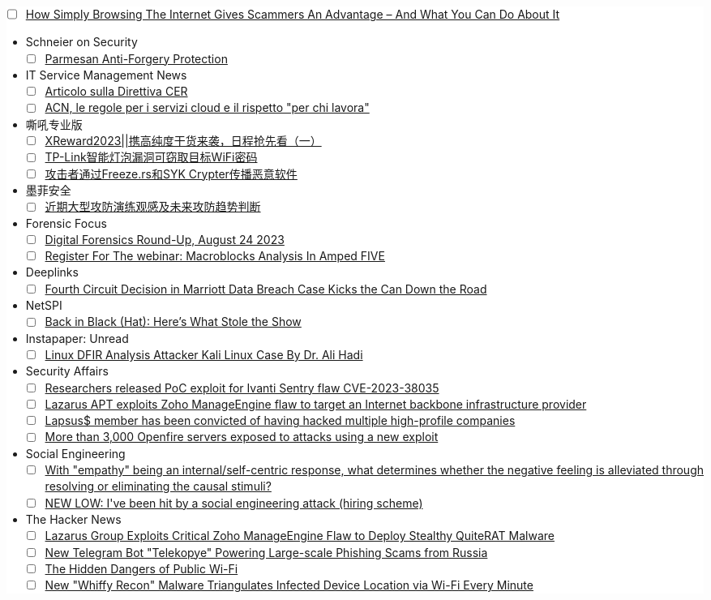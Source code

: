   - [ ] [How Simply Browsing The Internet Gives Scammers An Advantage – And What You Can Do About It](https://hakin9.org/how-simply-browsing-the-internet-gives-scammers-an-advantage-and-what-you-can-do-about-it/)
- Schneier on Security
  - [ ] [Parmesan Anti-Forgery Protection](https://www.schneier.com/blog/archives/2023/08/parmesan-anti-forgery-protection.html)
- IT Service Management News
  - [ ] [Articolo sulla Direttiva CER](http://blog.cesaregallotti.it/2023/08/articolo-sulla-direttiva-cer.html)
  - [ ] [ACN, le regole per i servizi cloud e il rispetto "per chi lavora"](http://blog.cesaregallotti.it/2023/08/acn-le-regole-per-i-servizi-cloud-e-il.html)
- 嘶吼专业版
  - [ ] [XReward2023||携高纯度干货来袭，日程抢先看（一）](https://mp.weixin.qq.com/s?__biz=MzI0MDY1MDU4MQ==&mid=2247566108&idx=1&sn=a6d0e547a7c73c51003febc1504afdd6&chksm=e9141326de639a3005d34a19973205214b84304cf475bd75bace059c42562a3d5245c3b101be&scene=58&subscene=0#rd)
  - [ ] [TP-Link智能灯泡漏洞可窃取目标WiFi密码](https://mp.weixin.qq.com/s?__biz=MzI0MDY1MDU4MQ==&mid=2247566108&idx=2&sn=0afc61998690ccf56c022ed2116df07b&chksm=e9141326de639a300028f520cf97f1eb57b9701d47c181f6729e5993642cd27fcf0376f530c1&scene=58&subscene=0#rd)
  - [ ] [攻击者通过Freeze.rs和SYK Crypter传播恶意软件](https://mp.weixin.qq.com/s?__biz=MzI0MDY1MDU4MQ==&mid=2247566108&idx=3&sn=c0a81cc96ac51144107be4420902433a&chksm=e9141326de639a30c53361fd19db91adc96eabc5e4c0a1f4cc247dab35b75c9449757daaef18&scene=58&subscene=0#rd)
- 墨菲安全
  - [ ] [近期大型攻防演练观感及未来攻防趋势判断](https://mp.weixin.qq.com/s?__biz=MzkwOTM0MjI5NQ==&mid=2247487111&idx=1&sn=88260715b8d016b198b9cc6014fee2c8&chksm=c13d6dbff64ae4a98e8872fd326db9a5050ebed0263a7377c50dd60d32f06c458e1a6f352f6a&scene=58&subscene=0#rd)
- Forensic Focus
  - [ ] [Digital Forensics Round-Up, August 24 2023](https://www.forensicfocus.com/news/digital-forensics-round-up-august-24-2023/)
  - [ ] [Register For The webinar: Macroblocks Analysis In Amped FIVE](https://www.forensicfocus.com/news/register-for-the-webinar-macroblocks-analysis-in-amped-five/)
- Deeplinks
  - [ ] [Fourth Circuit Decision in Marriott Data Breach Case Kicks the Can Down the Road](https://www.eff.org/deeplinks/2023/08/fourth-circuit-decision-marriott-data-breach-case-kicks-can-down-road)
- NetSPI
  - [ ] [Back in Black (Hat): Here’s What Stole the Show](https://www.netspi.com/blog/executive/netspi-updates/back-in-black-hat-what-stole-the-show/)
- Instapaper: Unread
  - [ ] [Linux DFIR Analysis Attacker Kali Linux Case By Dr. Ali Hadi](https://digitalinvestigator.blogspot.com/2023/08/linux-dfir-analysis-attacker-kali-linux.html)
- Security Affairs
  - [ ] [Researchers released PoC exploit for Ivanti Sentry flaw CVE-2023-38035](https://securityaffairs.com/149837/breaking-news/poc-exploit-ivanti-sentry-cve-2023-38035.html)
  - [ ] [Lazarus APT exploits Zoho ManageEngine flaw to target an Internet backbone infrastructure provider](https://securityaffairs.com/149829/apt/lazarus-apt-exploits-zoho-manageengine-flaw.html)
  - [ ] [Lapsus$ member has been convicted of having hacked multiple high-profile companies](https://securityaffairs.com/149821/cyber-crime/lapsus-member-convicted.html)
  - [ ] [More than 3,000 Openfire servers exposed to attacks using a new exploit](https://securityaffairs.com/149811/breaking-news/openfire-servers-exposed-new-exploit.html)
- Social Engineering
  - [ ] [With "empathy" being an internal/self-centric response, what determines whether the negative feeling is alleviated through resolving or eliminating the causal stimuli?](https://www.reddit.com/r/SocialEngineering/comments/1606xk3/with_empathy_being_an_internalselfcentric/)
  - [ ] [NEW LOW: I've been hit by a social engineering attack (hiring scheme)](https://www.reddit.com/r/SocialEngineering/comments/15znub8/new_low_ive_been_hit_by_a_social_engineering/)
- The Hacker News
  - [ ] [Lazarus Group Exploits Critical Zoho ManageEngine Flaw to Deploy Stealthy QuiteRAT Malware](https://thehackernews.com/2023/08/lazarus-group-exploits-critical-zoho.html)
  - [ ] [New Telegram Bot "Telekopye" Powering Large-scale Phishing Scams from Russia](https://thehackernews.com/2023/08/new-telegram-bot-telekopye-powering.html)
  - [ ] [The Hidden Dangers of Public Wi-Fi](https://thehackernews.com/2023/08/the-hidden-dangers-of-public-wi-fi.html)
  - [ ] [New "Whiffy Recon" Malware Triangulates Infected Device Location via Wi-Fi Every Minute](https://thehackernews.com/2023/08/new-whiffy-recon-malware-triangulates.html)
